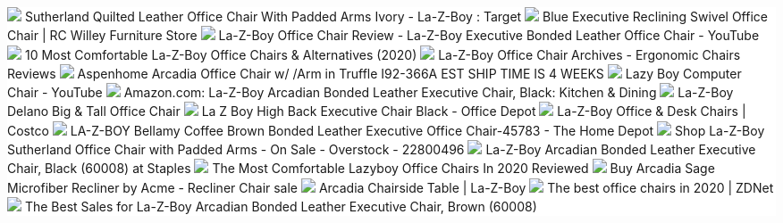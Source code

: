 [ ![](https://target.scene7.com/is/image/Target/GUEST_905b0f02-59c3-4665-8e04-1c276e56ea85?wid=488&hei=488&fmt=pjpeg)](https://target.scene7.com/is/image/Target/GUEST_905b0f02-59c3-4665-8e04-1c276e56ea85?wid=488&hei=488&fmt=pjpeg) Sutherland Quilted Leather Office Chair With Padded Arms Ivory - La-Z-Boy :  Target
[ ![](http://static.rcwilley.com/products/110771818/Blue-Executive-Reclining-Swivel-Office-Chair-rcwilley-image1~800.jpg)](http://static.rcwilley.com/products/110771818/Blue-Executive-Reclining-Swivel-Office-Chair-rcwilley-image1~800.jpg) Blue Executive Reclining Swivel Office Chair | RC Willey Furniture Store
[ ![](https://i.ytimg.com/vi/bqfJMOf7OjQ/maxresdefault.jpg)](https://i.ytimg.com/vi/bqfJMOf7OjQ/maxresdefault.jpg) La-Z-Boy Office Chair Review - La-Z-Boy Executive Bonded Leather Office  Chair - YouTube
[ ![](https://images-na.ssl-images-amazon.com/images/I/81qI1I94OSL._AC_SL1500_.jpg)](https://images-na.ssl-images-amazon.com/images/I/81qI1I94OSL._AC_SL1500_.jpg) 10 Most Comfortable La-Z-Boy Office Chairs & Alternatives (2020)
[ ![](https://www.ergonomicchairsreviews.com/wp-content/uploads/2018/02/la-z-boy-miramar-chair.jpg)](https://www.ergonomicchairsreviews.com/wp-content/uploads/2018/02/la-z-boy-miramar-chair.jpg) La-Z-Boy Office Chair Archives - Ergonomic Chairs Reviews
[ ![](https://www.tvstandsoutlet.com/media/catalog/product/i/9/i92-chair.jpg)](https://www.tvstandsoutlet.com/media/catalog/product/i/9/i92-chair.jpg) Aspenhome Arcadia Office Chair w/ /Arm in Truffle I92-366A EST SHIP TIME IS  4 WEEKS
[ ![](https://i.ytimg.com/vi/LfRlwFxVDFQ/maxresdefault.jpg)](https://i.ytimg.com/vi/LfRlwFxVDFQ/maxresdefault.jpg) Lazy Boy Computer Chair - YouTube
[ ![](https://m.media-amazon.com/images/I/81xels9Ez2L._AC_UL400_.jpg)](https://m.media-amazon.com/images/I/81xels9Ez2L._AC_UL400_.jpg) Amazon.com: La-Z-Boy Arcadian Bonded Leather Executive Chair, Black:  Kitchen & Dining
[ ![](https://www.ergonomicchairsreviews.com/wp-content/uploads/2017/05/lazboy-delano.jpg)](https://www.ergonomicchairsreviews.com/wp-content/uploads/2017/05/lazboy-delano.jpg) La-Z-Boy Delano Big & Tall Office Chair
[ ![](https://media.officedepot.com/image/upload/b_rgb:FFFFFF,c_pad,dpr_1.0,f_auto,h_666,q_auto,w_500/c_pad,h_666,w_500/v1/products/221853/221853_o53?pgw=1)](https://media.officedepot.com/image/upload/b_rgb:FFFFFF,c_pad,dpr_1.0,f_auto,h_666,q_auto,w_500/c_pad,h_666,w_500/v1/products/221853/221853_o53?pgw=1) La Z Boy High Back Executive Chair Black - Office Depot
[ ![](https://images.costco-static.com/ImageDelivery/imageService?profileId=12026540&imageId=1363196-847__1&recipeName=350)](https://images.costco-static.com/ImageDelivery/imageService?profileId=12026540&imageId=1363196-847__1&recipeName=350) La-Z-Boy Office & Desk Chairs | Costco
[ ![](https://images.homedepot-static.com/productImages/db5e37ab-ba82-4b21-b4e3-0dd49719f927/svn/coffee-brown-walnut-la-z-boy-executive-chairs-45783-64_600.jpg)](https://images.homedepot-static.com/productImages/db5e37ab-ba82-4b21-b4e3-0dd49719f927/svn/coffee-brown-walnut-la-z-boy-executive-chairs-45783-64_600.jpg) LA-Z-BOY Bellamy Coffee Brown Bonded Leather Executive Office Chair-45783 -  The Home Depot
[ ![](https://ak1.ostkcdn.com/images/products/is/images/direct/e4a2608374e24874b6e47e6637f7b0bcc0a99359/La-Z-Boy-Sutherland-Office-Chair-with-Padded-Arms.jpg?impolicy=medium)](https://ak1.ostkcdn.com/images/products/is/images/direct/e4a2608374e24874b6e47e6637f7b0bcc0a99359/La-Z-Boy-Sutherland-Office-Chair-with-Padded-Arms.jpg?impolicy=medium) Shop La-Z-Boy Sutherland Office Chair with Padded Arms - On Sale -  Overstock - 22800496
[ ![](https://www.staples-3p.com/s7/is/image/Staples/s1127061_sc7?wid=180&hei=180)](https://www.staples-3p.com/s7/is/image/Staples/s1127061_sc7?wid=180&hei=180) La-Z-Boy Arcadian Bonded Leather Executive Chair, Black (60008) at Staples
[ ![](https://perfectlyreviewed.com/wp-content/uploads/2020/06/La-Z-Boy-Miramar-Executive-Office-Chair-687x1024.jpg)](https://perfectlyreviewed.com/wp-content/uploads/2020/06/La-Z-Boy-Miramar-Executive-Office-Chair-687x1024.jpg) The Most Comfortable Lazyboy Office Chairs In 2020 Reviewed
[ ![](http://ecx.images-amazon.com/images/I/411AmGUKTIL._SL210_.jpg)](http://ecx.images-amazon.com/images/I/411AmGUKTIL._SL210_.jpg) Buy Arcadia Sage Microfiber Recliner by Acme - Recliner Chair sale
[ ![](https://content.la-z-boy.com/Images/product/categoryalt/tables/669_916_alt.jpg)](https://content.la-z-boy.com/Images/product/categoryalt/tables/669_916_alt.jpg) Arcadia Chairside Table | La-Z-Boy
[ ![](https://zdnet4.cbsistatic.com/hub/i/2020/01/17/8231e246-714d-44bf-8b5e-bebdd66c1d83/office-chair-6.jpg)](https://zdnet4.cbsistatic.com/hub/i/2020/01/17/8231e246-714d-44bf-8b5e-bebdd66c1d83/office-chair-6.jpg) The best office chairs in 2020 | ZDNet
[ ![](https://images.prod.meredith.com/product/10f800678d73315e4b6e5d5eece7c303/1580984155285/m/la-z-boy-winston-leather-executive-chair-black-47011)](https://images.prod.meredith.com/product/10f800678d73315e4b6e5d5eece7c303/1580984155285/m/la-z-boy-winston-leather-executive-chair-black-47011) The Best Sales for La-Z-Boy Arcadian Bonded Leather Executive Chair, Brown  (60008)